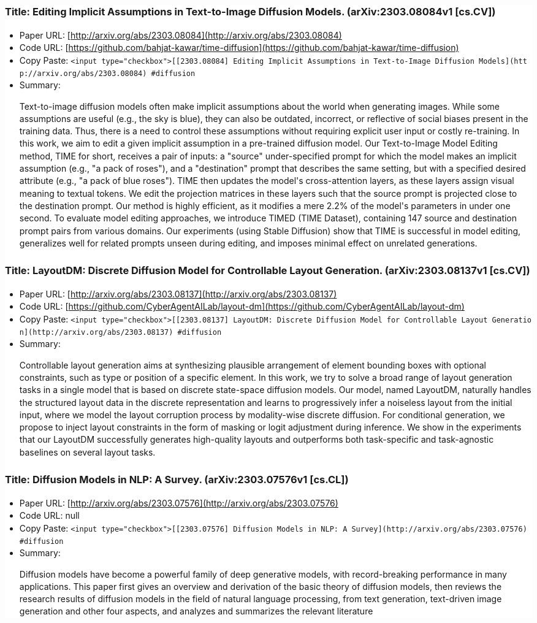 ### Title: Editing Implicit Assumptions in Text-to-Image Diffusion Models. (arXiv:2303.08084v1 [cs.CV])
* Paper URL: [http://arxiv.org/abs/2303.08084](http://arxiv.org/abs/2303.08084)
* Code URL: [https://github.com/bahjat-kawar/time-diffusion](https://github.com/bahjat-kawar/time-diffusion)
* Copy Paste: `<input type="checkbox">[[2303.08084] Editing Implicit Assumptions in Text-to-Image Diffusion Models](http://arxiv.org/abs/2303.08084) #diffusion`
* Summary: <p>Text-to-image diffusion models often make implicit assumptions about the
world when generating images. While some assumptions are useful (e.g., the sky
is blue), they can also be outdated, incorrect, or reflective of social biases
present in the training data. Thus, there is a need to control these
assumptions without requiring explicit user input or costly re-training. In
this work, we aim to edit a given implicit assumption in a pre-trained
diffusion model. Our Text-to-Image Model Editing method, TIME for short,
receives a pair of inputs: a "source" under-specified prompt for which the
model makes an implicit assumption (e.g., "a pack of roses"), and a
"destination" prompt that describes the same setting, but with a specified
desired attribute (e.g., "a pack of blue roses"). TIME then updates the model's
cross-attention layers, as these layers assign visual meaning to textual
tokens. We edit the projection matrices in these layers such that the source
prompt is projected close to the destination prompt. Our method is highly
efficient, as it modifies a mere 2.2% of the model's parameters in under one
second. To evaluate model editing approaches, we introduce TIMED (TIME
Dataset), containing 147 source and destination prompt pairs from various
domains. Our experiments (using Stable Diffusion) show that TIME is successful
in model editing, generalizes well for related prompts unseen during editing,
and imposes minimal effect on unrelated generations.
</p>

### Title: LayoutDM: Discrete Diffusion Model for Controllable Layout Generation. (arXiv:2303.08137v1 [cs.CV])
* Paper URL: [http://arxiv.org/abs/2303.08137](http://arxiv.org/abs/2303.08137)
* Code URL: [https://github.com/CyberAgentAILab/layout-dm](https://github.com/CyberAgentAILab/layout-dm)
* Copy Paste: `<input type="checkbox">[[2303.08137] LayoutDM: Discrete Diffusion Model for Controllable Layout Generation](http://arxiv.org/abs/2303.08137) #diffusion`
* Summary: <p>Controllable layout generation aims at synthesizing plausible arrangement of
element bounding boxes with optional constraints, such as type or position of a
specific element. In this work, we try to solve a broad range of layout
generation tasks in a single model that is based on discrete state-space
diffusion models. Our model, named LayoutDM, naturally handles the structured
layout data in the discrete representation and learns to progressively infer a
noiseless layout from the initial input, where we model the layout corruption
process by modality-wise discrete diffusion. For conditional generation, we
propose to inject layout constraints in the form of masking or logit adjustment
during inference. We show in the experiments that our LayoutDM successfully
generates high-quality layouts and outperforms both task-specific and
task-agnostic baselines on several layout tasks.
</p>

### Title: Diffusion Models in NLP: A Survey. (arXiv:2303.07576v1 [cs.CL])
* Paper URL: [http://arxiv.org/abs/2303.07576](http://arxiv.org/abs/2303.07576)
* Code URL: null
* Copy Paste: `<input type="checkbox">[[2303.07576] Diffusion Models in NLP: A Survey](http://arxiv.org/abs/2303.07576) #diffusion`
* Summary: <p>Diffusion models have become a powerful family of deep generative models,
with record-breaking performance in many applications. This paper first gives
an overview and derivation of the basic theory of diffusion models, then
reviews the research results of diffusion models in the field of natural
language processing, from text generation, text-driven image generation and
other four aspects, and analyzes and summarizes the relevant literature